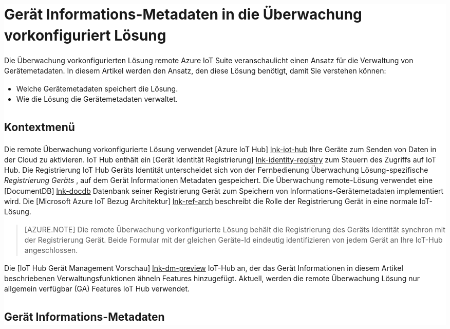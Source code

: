 <properties
 pageTitle="Gerät Informations-Metadaten in die Überwachung remote-Lösung | Microsoft Azure"
 description="Eine Beschreibung der Azure IoT vorkonfiguriert Lösung remote-Überwachung und seine Architektur."
 services=""
 suite="iot-suite"
 documentationCenter=""
 authors="dominicbetts"
 manager="timlt"
 editor=""/>

<tags
 ms.service="iot-suite"
 ms.devlang="na"
 ms.topic="article"
 ms.tgt_pltfrm="na"
 ms.workload="na"
 ms.date="09/12/2016"
 ms.author="dobett"/>

# <a name="device-information-metadata-in-the-remote-monitoring-preconfigured-solution"></a>Gerät Informations-Metadaten in die Überwachung vorkonfiguriert Lösung

Die Überwachung vorkonfigurierten Lösung remote Azure IoT Suite veranschaulicht einen Ansatz für die Verwaltung von Gerätemetadaten. In diesem Artikel werden den Ansatz, den diese Lösung benötigt, damit Sie verstehen können:

- Welche Gerätemetadaten speichert die Lösung.
- Wie die Lösung die Gerätemetadaten verwaltet.

## <a name="context"></a>Kontextmenü

Die remote Überwachung vorkonfigurierte Lösung verwendet [Azure IoT Hub] [ lnk-iot-hub] Ihre Geräte zum Senden von Daten in der Cloud zu aktivieren. IoT Hub enthält ein [Gerät Identität Registrierung] [ lnk-identity-registry] zum Steuern des Zugriffs auf IoT Hub. Die Registrierung IoT Hub Geräts Identität unterscheidet sich von der Fernbedienung Überwachung Lösung-spezifische *Registrierung Geräts* , auf dem Gerät Informationen Metadaten gespeichert. Die Überwachung remote-Lösung verwendet eine [DocumentDB] [ lnk-docdb] Datenbank seiner Registrierung Gerät zum Speichern von Informations-Gerätemetadaten implementiert wird. Die [Microsoft Azure IoT Bezug Architektur] [ lnk-ref-arch] beschreibt die Rolle der Registrierung Gerät in eine normale IoT-Lösung.

> [AZURE.NOTE] Die remote Überwachung vorkonfigurierte Lösung behält die Registrierung des Geräts Identität synchron mit der Registrierung Gerät. Beide Formular mit der gleichen Geräte-Id eindeutig identifizieren von jedem Gerät an Ihre IoT-Hub angeschlossen.

Die [IoT Hub Gerät Management Vorschau] [ lnk-dm-preview] IoT-Hub an, der das Gerät Informationen in diesem Artikel beschriebenen Verwaltungsfunktionen ähneln Features hinzugefügt. Aktuell, werden die remote Überwachung Lösung nur allgemein verfügbar (GA) Features IoT Hub verwendet.

## <a name="device-information-metadata"></a>Gerät Informations-Metadaten


[img-device-list]: media/iot-suite-remote-monitoring-device-info/image1.png
[img-device-edit]: media/iot-suite-remote-monitoring-device-info/image2.png
[img-device-remove]: media/iot-suite-remote-monitoring-device-info/image3.png
[lnk-iot-hub]: https://azure.microsoft.com/documentation/services/iot-hub/
[lnk-identity-registry]: ../iot-hub/iot-hub-devguide-identity-registry.md
[lnk-docdb]: https://azure.microsoft.com/documentation/services/documentdb/
[lnk-ref-arch]: http://download.microsoft.com/download/A/4/D/A4DAD253-BC21-41D3-B9D9-87D2AE6F0719/Microsoft_Azure_IoT_Reference_Architecture.pdf
[lnk-stream-analytics]: https://azure.microsoft.com/documentation/services/stream-analytics/
[lnk-dm-preview]: ../iot-hub/iot-hub-device-management-overview.md
[lnk-dynamic-telemetry]: iot-suite-dynamic-telemetry.md
[lnk-predictive-overview]: iot-suite-predictive-overview.md
[lnk-faq]: iot-suite-faq.md
[lnk-security-groundup]: securing-iot-ground-up.md